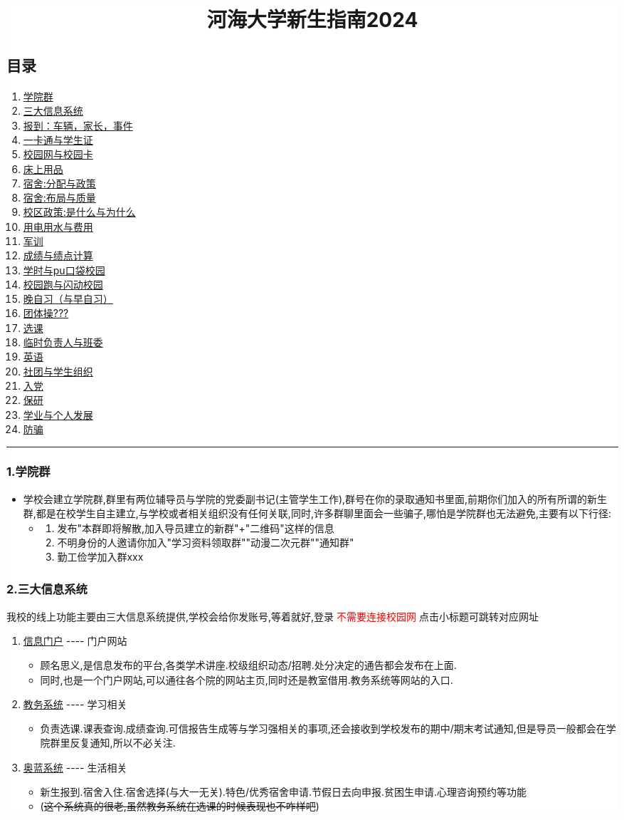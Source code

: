 # <center> 河海大学新生指南2024 </center>
## 目录
1. [学院群](#1)
2. [三大信息系统](#2)
3. [报到：车辆，家长，事件](#3)
4. [一卡通与学生证](#4)
5. [校园网与校园卡](#5)
6. [床上用品](#6)
7. [宿舍:分配与政策](#7)
8. [宿舍:布局与质量](#8)
9. [校区政策:是什么与为什么](#9)
10. [用电用水与费用](#10)
11. [军训](#11)
12. [成绩与绩点计算](#12)
13. [学时与pu口袋校园](#13)
14. [校园跑与闪动校园](#14)
15. [晚自习（与早自习）](#15)
16. [团体操???](#16)
17. [选课](#17)
18. [临时负责人与班委](#18)
19. [英语](#19)
20. [社团与学生组织](#20)
21. [入党](#21)
22. [保研](#22)
23. [学业与个人发展](#23)
24. [防骗](#24)

------------------------------------------

<h3 id="1">1.学院群</h3>

- 学校会建立学院群,群里有两位辅导员与学院的党委副书记(主管学生工作),群号在你的录取通知书里面,前期你们加入的所有所谓的新生群,都是在校学生自主建立,与学校或者相关组织没有任何关联,同时,许多群聊里面会一些骗子,哪怕是学院群也无法避免,主要有以下行径:
  - 1. 发布"本群即将解散,加入导员建立的新群"+"二维码"这样的信息
    2. 不明身份的人邀请你加入"学习资料领取群""动漫二次元群""通知群"
    3. 勤工俭学加入群xxx

<h3 id="2">2.三大信息系统</h3>

我校的线上功能主要由三大信息系统提供,学校会给你发账号,等着就好,登录 <font color=red>不需要连接校园网</font>
点击小标题可跳转对应网址
1. [信息门户](https://my.hhu.edu.cn/portal-web/ "河海大学信息门户") ---- 门户网站
    
    - 顾名思义,是信息发布的平台,各类学术讲座.校级组织动态/招聘.处分决定的通告都会发布在上面.
    - 同时,也是一个门户网站,可以通往各个院的网站主页,同时还是教室借用.教务系统等网站的入口.

2. [教务系统](http://jwxt.hhu.edu.cn/ "河海大学教务系统") ---- 学习相关
    - 负责选课.课表查询.成绩查询.可信报告生成等与学习强相关的事项,还会接收到学校发布的期中/期末考试通知,但是导员一般都会在学院群里反复通知,所以不必关注.

3. [奥蓝系统](https://smst.hhu.edu.cn/login.aspx "河海大学奥蓝学生管理系统(学生版)") ---- 生活相关
    - 新生报到.宿舍入住.宿舍选择(与大一无关).特色/优秀宿舍申请.节假日去向申报.贫困生申请.心理咨询预约等功能
    - (~~这个系统真的很老,虽然教务系统在选课的时候表现也不咋样吧~~)
